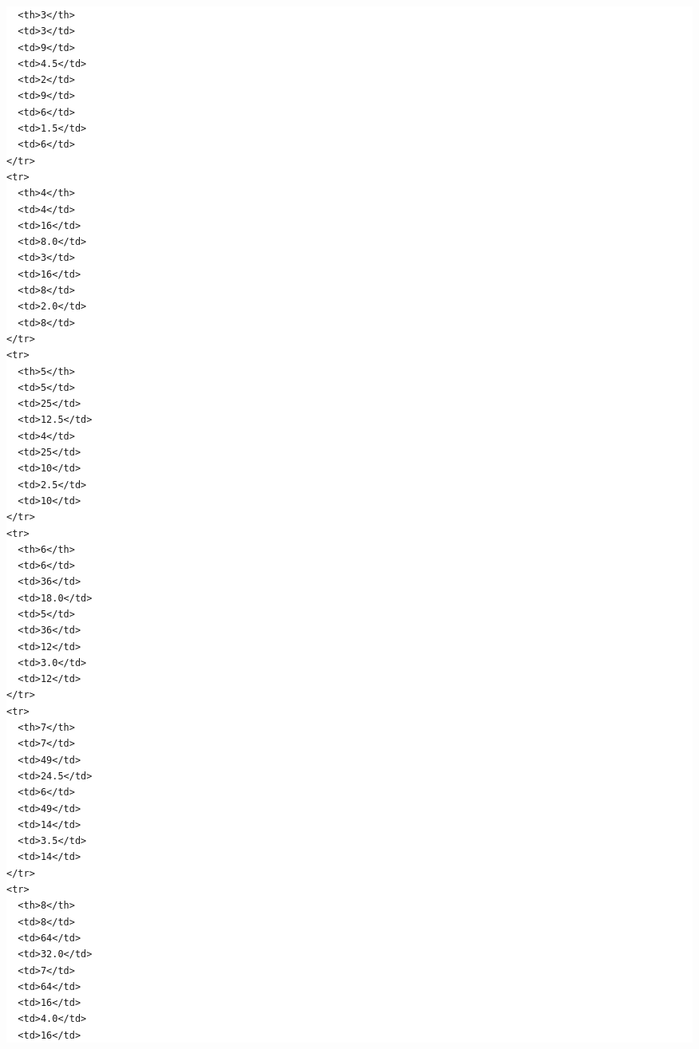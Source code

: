       <th>3</th>
      <td>3</td>
      <td>9</td>
      <td>4.5</td>
      <td>2</td>
      <td>9</td>
      <td>6</td>
      <td>1.5</td>
      <td>6</td>
    </tr>
    <tr>
      <th>4</th>
      <td>4</td>
      <td>16</td>
      <td>8.0</td>
      <td>3</td>
      <td>16</td>
      <td>8</td>
      <td>2.0</td>
      <td>8</td>
    </tr>
    <tr>
      <th>5</th>
      <td>5</td>
      <td>25</td>
      <td>12.5</td>
      <td>4</td>
      <td>25</td>
      <td>10</td>
      <td>2.5</td>
      <td>10</td>
    </tr>
    <tr>
      <th>6</th>
      <td>6</td>
      <td>36</td>
      <td>18.0</td>
      <td>5</td>
      <td>36</td>
      <td>12</td>
      <td>3.0</td>
      <td>12</td>
    </tr>
    <tr>
      <th>7</th>
      <td>7</td>
      <td>49</td>
      <td>24.5</td>
      <td>6</td>
      <td>49</td>
      <td>14</td>
      <td>3.5</td>
      <td>14</td>
    </tr>
    <tr>
      <th>8</th>
      <td>8</td>
      <td>64</td>
      <td>32.0</td>
      <td>7</td>
      <td>64</td>
      <td>16</td>
      <td>4.0</td>
      <td>16</td>